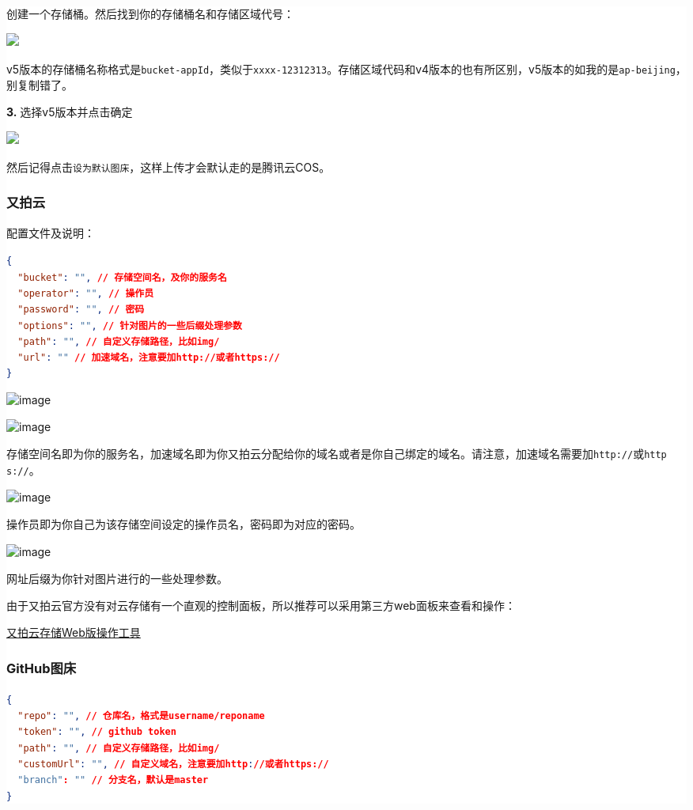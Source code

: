 创建一个存储桶。然后找到你的存储桶名和存储区域代号：

![](https://raw.githubusercontent.com/Molunerfinn/test/master/picgo/get_bucket_area.png)

v5版本的存储桶名称格式是`bucket-appId`，类似于`xxxx-12312313`。存储区域代码和v4版本的也有所区别，v5版本的如我的是`ap-beijing`，别复制错了。

**3.** 选择v5版本并点击确定

![](https://raw.githubusercontent.com/Molunerfinn/test/master/picgo/choose_v5.png)

然后记得点击`设为默认图床`，这样上传才会默认走的是腾讯云COS。


### 又拍云

配置文件及说明：

```json
{
  "bucket": "", // 存储空间名，及你的服务名
  "operator": "", // 操作员
  "password": "", // 密码
  "options": "", // 针对图片的一些后缀处理参数
  "path": "", // 自定义存储路径，比如img/
  "url": "" // 加速域名，注意要加http://或者https://
}
```

![image](https://user-images.githubusercontent.com/12621342/34319574-a6e141d0-e820-11e7-9b20-0ec0eb9b36af.png)

![image](https://user-images.githubusercontent.com/12621342/34319588-01510cd6-e821-11e7-9eeb-e61265af53ad.png)

存储空间名即为你的服务名，加速域名即为你又拍云分配给你的域名或者是你自己绑定的域名。请注意，加速域名需要加`http://`或`https://`。

![image](https://user-images.githubusercontent.com/12621342/34319600-656c8d80-e821-11e7-8b02-34aa31a2d53a.png)

操作员即为你自己为该存储空间设定的操作员名，密码即为对应的密码。

![image](https://user-images.githubusercontent.com/12621342/34319609-9fb3307a-e821-11e7-9746-b2e82417ba7f.png)

网址后缀为你针对图片进行的一些处理参数。

由于又拍云官方没有对云存储有一个直观的控制面板，所以推荐可以采用第三方web面板来查看和操作：

[又拍云存储Web版操作工具](https://github.com/xcuts/UPYUN-API-Web-Tool)

### GitHub图床

```json
{
  "repo": "", // 仓库名，格式是username/reponame
  "token": "", // github token
  "path": "", // 自定义存储路径，比如img/
  "customUrl": "", // 自定义域名，注意要加http://或者https://
  "branch": "" // 分支名，默认是master
}
```
